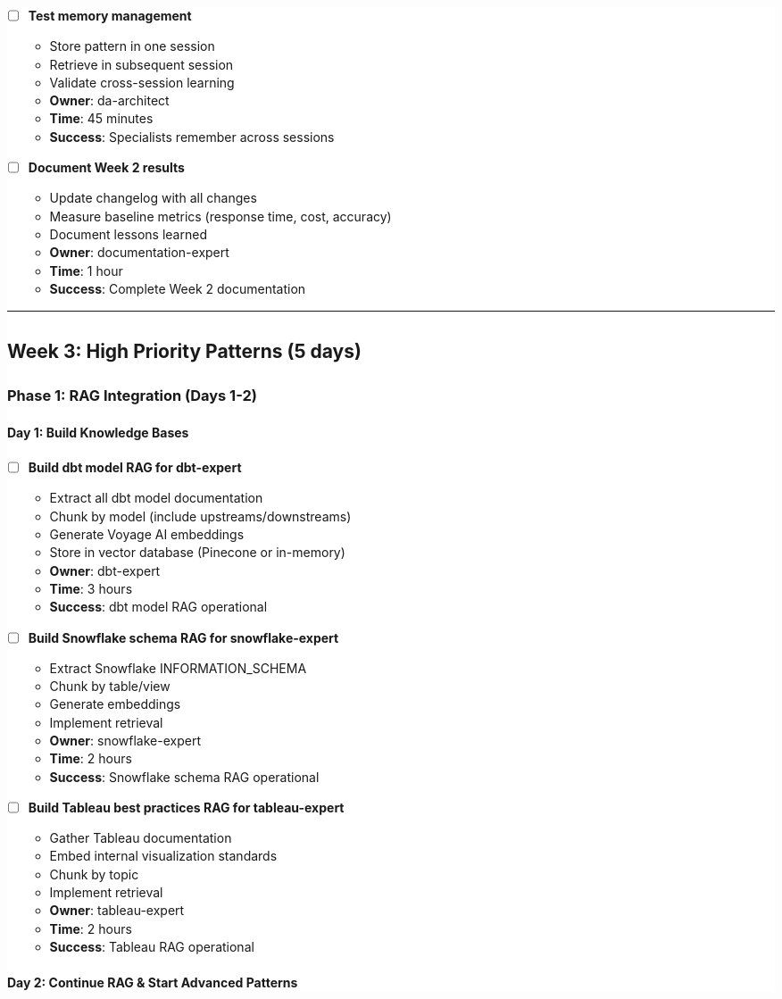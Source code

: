 - [ ] **Test memory management**
  - Store pattern in one session
  - Retrieve in subsequent session
  - Validate cross-session learning
  - **Owner**: da-architect
  - **Time**: 45 minutes
  - **Success**: Specialists remember across sessions

- [ ] **Document Week 2 results**
  - Update changelog with all changes
  - Measure baseline metrics (response time, cost, accuracy)
  - Document lessons learned
  - **Owner**: documentation-expert
  - **Time**: 1 hour
  - **Success**: Complete Week 2 documentation

---

## Week 3: High Priority Patterns (5 days)

### Phase 1: RAG Integration (Days 1-2)

#### Day 1: Build Knowledge Bases

- [ ] **Build dbt model RAG for dbt-expert**
  - Extract all dbt model documentation
  - Chunk by model (include upstreams/downstreams)
  - Generate Voyage AI embeddings
  - Store in vector database (Pinecone or in-memory)
  - **Owner**: dbt-expert
  - **Time**: 3 hours
  - **Success**: dbt model RAG operational

- [ ] **Build Snowflake schema RAG for snowflake-expert**
  - Extract Snowflake INFORMATION_SCHEMA
  - Chunk by table/view
  - Generate embeddings
  - Implement retrieval
  - **Owner**: snowflake-expert
  - **Time**: 2 hours
  - **Success**: Snowflake schema RAG operational

- [ ] **Build Tableau best practices RAG for tableau-expert**
  - Gather Tableau documentation
  - Embed internal visualization standards
  - Chunk by topic
  - Implement retrieval
  - **Owner**: tableau-expert
  - **Time**: 2 hours
  - **Success**: Tableau RAG operational

#### Day 2: Continue RAG & Start Advanced Patterns
